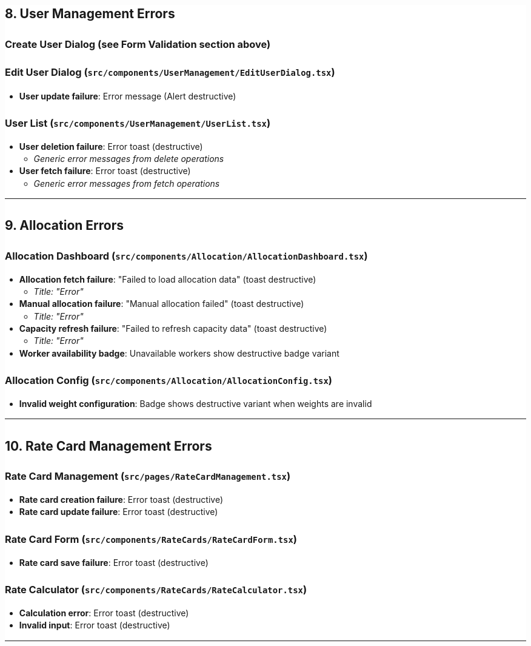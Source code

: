 
## 8. User Management Errors

### Create User Dialog (see Form Validation section above)

### Edit User Dialog (`src/components/UserManagement/EditUserDialog.tsx`)
- **User update failure**: Error message (Alert destructive)

### User List (`src/components/UserManagement/UserList.tsx`)
- **User deletion failure**: Error toast (destructive)
  - *Generic error messages from delete operations*
- **User fetch failure**: Error toast (destructive)
  - *Generic error messages from fetch operations*

---

## 9. Allocation Errors

### Allocation Dashboard (`src/components/Allocation/AllocationDashboard.tsx`)
- **Allocation fetch failure**: "Failed to load allocation data" (toast destructive)
  - *Title: "Error"*
- **Manual allocation failure**: "Manual allocation failed" (toast destructive)
  - *Title: "Error"*
- **Capacity refresh failure**: "Failed to refresh capacity data" (toast destructive)
  - *Title: "Error"*
- **Worker availability badge**: Unavailable workers show destructive badge variant

### Allocation Config (`src/components/Allocation/AllocationConfig.tsx`)
- **Invalid weight configuration**: Badge shows destructive variant when weights are invalid

---

## 10. Rate Card Management Errors

### Rate Card Management (`src/pages/RateCardManagement.tsx`)
- **Rate card creation failure**: Error toast (destructive)
- **Rate card update failure**: Error toast (destructive)

### Rate Card Form (`src/components/RateCards/RateCardForm.tsx`)
- **Rate card save failure**: Error toast (destructive)

### Rate Calculator (`src/components/RateCards/RateCalculator.tsx`)
- **Calculation error**: Error toast (destructive)
- **Invalid input**: Error toast (destructive)

---